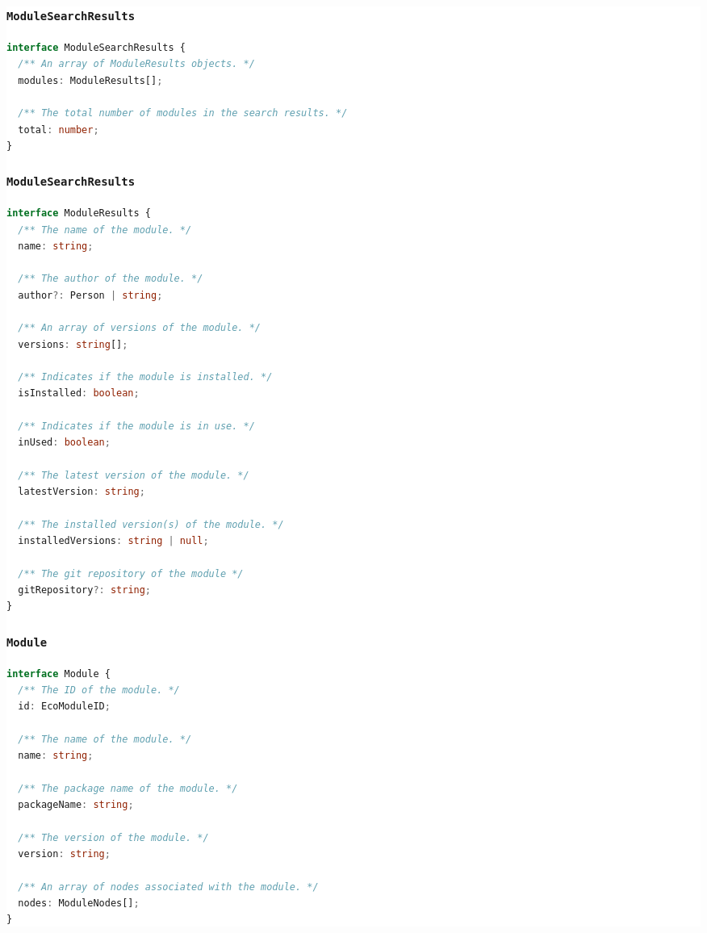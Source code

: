 ### `ModuleSearchResults`

```ts
interface ModuleSearchResults {
  /** An array of ModuleResults objects. */
  modules: ModuleResults[];

  /** The total number of modules in the search results. */
  total: number;
}
```

### `ModuleSearchResults`

```ts
interface ModuleResults {
  /** The name of the module. */
  name: string;

  /** The author of the module. */
  author?: Person | string;

  /** An array of versions of the module. */
  versions: string[];

  /** Indicates if the module is installed. */
  isInstalled: boolean;

  /** Indicates if the module is in use. */
  inUsed: boolean;

  /** The latest version of the module. */
  latestVersion: string;

  /** The installed version(s) of the module. */
  installedVersions: string | null;

  /** The git repository of the module */
  gitRepository?: string;
}
```

### `Module`

```ts
interface Module {
  /** The ID of the module. */
  id: EcoModuleID;

  /** The name of the module. */
  name: string;

  /** The package name of the module. */
  packageName: string;

  /** The version of the module. */
  version: string;

  /** An array of nodes associated with the module. */
  nodes: ModuleNodes[];
}
```
